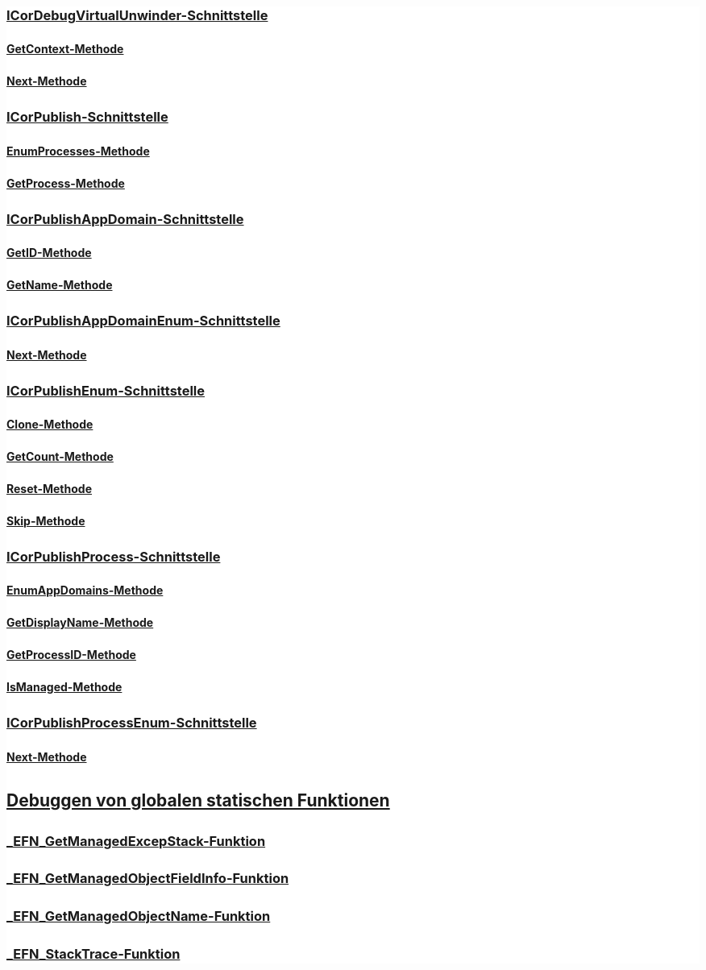 ### [ICorDebugVirtualUnwinder-Schnittstelle](icordebugvirtualunwinder-interface.md)
#### [GetContext-Methode](icordebugvirtualunwinder-getcontext-method.md)
#### [Next-Methode](icordebugvirtualunwinder-next-method.md)
### [ICorPublish-Schnittstelle](icorpublish-interface.md)
#### [EnumProcesses-Methode](icorpublish-enumprocesses-method.md)
#### [GetProcess-Methode](icorpublish-getprocess-method.md)
### [ICorPublishAppDomain-Schnittstelle](icorpublishappdomain-interface.md)
#### [GetID-Methode](icorpublishappdomain-getid-method.md)
#### [GetName-Methode](icorpublishappdomain-getname-method.md)
### [ICorPublishAppDomainEnum-Schnittstelle](icorpublishappdomainenum-interface.md)
#### [Next-Methode](icorpublishappdomainenum-next-method.md)
### [ICorPublishEnum-Schnittstelle](icorpublishenum-interface.md)
#### [Clone-Methode](icorpublishenum-clone-method.md)
#### [GetCount-Methode](icorpublishenum-getcount-method.md)
#### [Reset-Methode](icorpublishenum-reset-method.md)
#### [Skip-Methode](icorpublishenum-skip-method.md)
### [ICorPublishProcess-Schnittstelle](icorpublishprocess-interface.md)
#### [EnumAppDomains-Methode](icorpublishprocess-enumappdomains-method.md)
#### [GetDisplayName-Methode](icorpublishprocess-getdisplayname-method.md)
#### [GetProcessID-Methode](icorpublishprocess-getprocessid-method.md)
#### [IsManaged-Methode](icorpublishprocess-ismanaged-method.md)
### [ICorPublishProcessEnum-Schnittstelle](icorpublishprocessenum-interface.md)
#### [Next-Methode](icorpublishprocessenum-next-method.md)
## [Debuggen von globalen statischen Funktionen](debugging-global-static-functions.md)
### [_EFN_GetManagedExcepStack-Funktion](efn-getmanagedexcepstack-function.md)
### [_EFN_GetManagedObjectFieldInfo-Funktion](efn-getmanagedobjectfieldinfo-function.md)
### [_EFN_GetManagedObjectName-Funktion](efn-getmanagedobjectname-function.md)
### [_EFN_StackTrace-Funktion](efn-stacktrace-function.md)